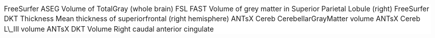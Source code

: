 <tr>
<td style="text-align:left;">
FreeSurfer
</td>
<td style="text-align:left;">
ASEG
</td>
<td style="text-align:left;">
Volume of TotalGray (whole brain)
</td>
</tr>
<tr>
<td style="text-align:left;">
FSL
</td>
<td style="text-align:left;">
FAST
</td>
<td style="text-align:left;">
Volume of grey matter in Superior Parietal Lobule (right)
</td>
</tr>
<tr>
<td style="text-align:left;">
FreeSurfer
</td>
<td style="text-align:left;">
DKT Thickness
</td>
<td style="text-align:left;">
Mean thickness of superiorfrontal (right hemisphere)
</td>
</tr>
<tr>
<td style="text-align:left;">
ANTsX
</td>
<td style="text-align:left;">
Cereb
</td>
<td style="text-align:left;">
CerebellarGrayMatter volume
</td>
</tr>
<tr>
<td style="text-align:left;">
ANTsX
</td>
<td style="text-align:left;">
Cereb
</td>
<td style="text-align:left;">
L\_III volume
</td>
</tr>
<tr>
<td style="text-align:left;">
ANTsX
</td>
<td style="text-align:left;">
DKT Volume
</td>
<td style="text-align:left;">
Right caudal anterior cingulate